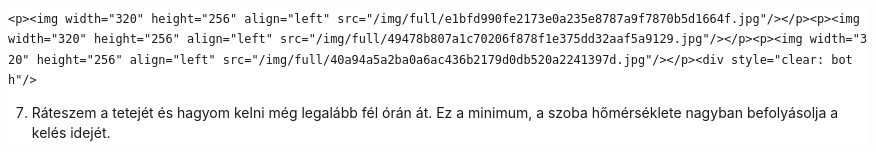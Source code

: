     <p><img width="320" height="256" align="left" src="/img/full/e1bfd990fe2173e0a235e8787a9f7870b5d1664f.jpg"/></p><p><img width="320" height="256" align="left" src="/img/full/49478b807a1c70206f878f1e375dd32aaf5a9129.jpg"/></p><p><img width="320" height="256" align="left" src="/img/full/40a94a5a2ba0a6ac436b2179d0db520a2241397d.jpg"/></p><div style="clear: both"/>

7. Ráteszem a tetejét és hagyom kelni még legalább fél órán át. Ez a minimum, a szoba hőmérséklete nagyban befolyásolja a kelés idejét.
 